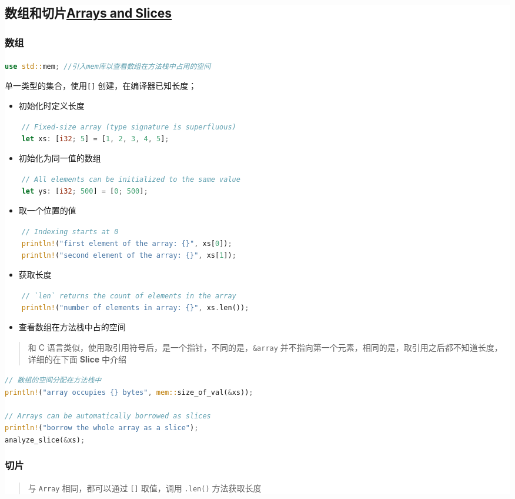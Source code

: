 

## 数组和切片[Arrays and Slices](https://doc.rust-lang.org/rust-by-example/primitives/array.html#arrays-and-slices)

### 数组

```rust
use std::mem; //引入mem库以查看数组在方法栈中占用的空间
```

单一类型的集合，使用`[]` 创建，在编译器已知长度；

- 初始化时定义长度

```rust
    // Fixed-size array (type signature is superfluous)
    let xs: [i32; 5] = [1, 2, 3, 4, 5];
```

- 初始化为同一值的数组

```rust
    // All elements can be initialized to the same value
    let ys: [i32; 500] = [0; 500];

```

- 取一个位置的值

```rust
    // Indexing starts at 0
    println!("first element of the array: {}", xs[0]);
    println!("second element of the array: {}", xs[1]);
```

- 获取长度

```rust
    // `len` returns the count of elements in the array
    println!("number of elements in array: {}", xs.len());
```

- 查看数组在方法栈中占的空间

> 和 C 语言类似，使用取引用符号后，是一个指针，不同的是，`&array` 并不指向第一个元素，相同的是，取引用之后都不知道长度，详细的在下面 **Slice** 中介绍

```rust
// 数组的空间分配在方法栈中
println!("array occupies {} bytes", mem::size_of_val(&xs));

// Arrays can be automatically borrowed as slices
println!("borrow the whole array as a slice");
analyze_slice(&xs);
```

### 切片

> 与 `Array` 相同，都可以通过 `[]` 取值，调用 `.len()` 方法获取长度
